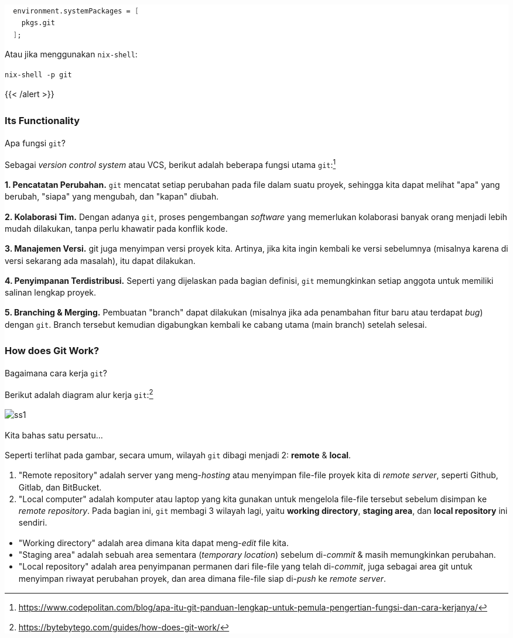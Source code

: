 ```nix
  environment.systemPackages = [
    pkgs.git
  ];
```

Atau jika menggunakan `nix-shell`:

```shell
nix-shell -p git
```

{{< /alert >}}

### Its Functionality

Apa fungsi `git`?

Sebagai _version control system_ atau VCS, berikut adalah beberapa fungsi utama `git`:[^3]

**1. Pencatatan Perubahan.** `git` mencatat setiap perubahan pada file dalam suatu proyek, sehingga kita dapat melihat "apa" yang berubah, "siapa" yang mengubah, dan "kapan" diubah.

**2. Kolaborasi Tim.** Dengan adanya `git`, proses pengembangan _software_ yang memerlukan kolaborasi banyak orang menjadi lebih mudah dilakukan, tanpa perlu khawatir pada konflik kode. 

**3. Manajemen Versi.** git juga menyimpan versi proyek kita. Artinya, jika kita ingin kembali ke versi sebelumnya (misalnya karena di versi sekarang ada masalah), itu dapat dilakukan.

**4. Penyimpanan Terdistribusi.** Seperti yang dijelaskan pada bagian definisi, `git` memungkinkan setiap anggota untuk memiliki salinan lengkap proyek.   

**5. Branching & Merging.** Pembuatan "branch" dapat dilakukan (misalnya jika ada penambahan fitur baru atau terdapat _bug_) dengan `git`. Branch tersebut kemudian digabungkan kembali ke cabang utama (main branch) setelah selesai. 

### How does Git Work?

Bagaimana cara kerja `git`?

Berikut adalah diagram alur kerja `git`:[^4]

![ss1](/git/ss1.png "git workflow. source: https://bytebytego.com/guides/how-does-git-work/")

Kita bahas satu persatu...

Seperti terlihat pada gambar, secara umum, wilayah `git` dibagi menjadi 2: **remote** & **local**. 
1. "Remote repository" adalah server yang meng-_hosting_ atau menyimpan file-file proyek kita di _remote server_, seperti Github, Gitlab, dan BitBucket.
2. "Local computer" adalah komputer atau laptop yang kita gunakan untuk mengelola file-file tersebut sebelum disimpan ke _remote repository_. Pada bagian ini, `git` membagi 3 wilayah lagi, yaitu **working directory**, **staging area**, dan **local repository** ini sendiri.    
- "Working directory" adalah area dimana kita dapat meng-_edit_ file kita.  
- "Staging area" adalah sebuah area sementara (_temporary location_) sebelum di-_commit_ & masih memungkinkan perubahan.  
- "Local repository" adalah area penyimpanan permanen dari file-file yang telah di-_commit_, juga sebagai area git untuk menyimpan riwayat perubahan proyek, dan area dimana file-file siap di-_push_ ke _remote server_.


[^1]: https://git-scm.com/
[^2]: https://www.w3schools.com/git/git_intro.asp?remote=github
[^3]: https://www.codepolitan.com/blog/apa-itu-git-panduan-lengkap-untuk-pemula-pengertian-fungsi-dan-cara-kerjanya/
[^4]: https://bytebytego.com/guides/how-does-git-work/
[^5]: https://dev.to/nopenoshishi/understanding-git-through-images-4an1
[^6]: https://bandithijo.dev/blog/lazygit-terminal-user-interface-untuk-git